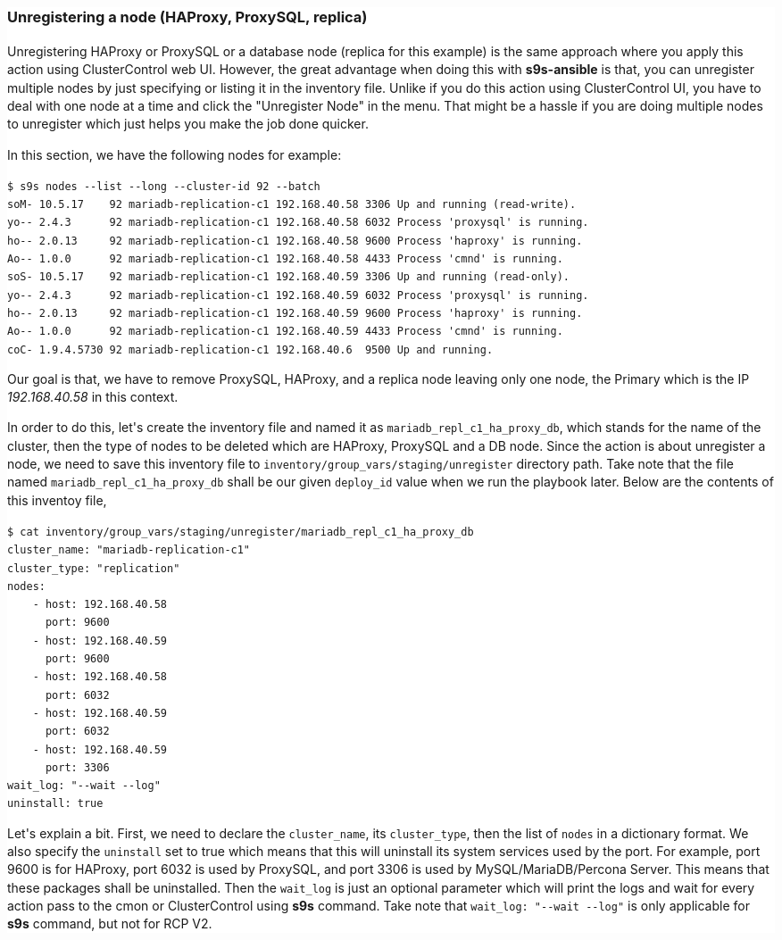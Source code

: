 ### Unregistering a node (HAProxy, ProxySQL, replica)
Unregistering HAProxy or ProxySQL or a database node (replica for this example) is the same approach where you apply this action using ClusterControl web UI. However, the great advantage when doing this with **s9s-ansible** is that, you can unregister multiple nodes by just specifying or listing it in the inventory file. Unlike if you do this action using ClusterControl UI, you have to deal with one node at a time and click the "Unregister Node" in the menu. That might be a hassle if you are doing multiple nodes to unregister which just helps you make the job done quicker.

In this section, we have the following nodes for example:
```
$ s9s nodes --list --long --cluster-id 92 --batch
soM- 10.5.17    92 mariadb-replication-c1 192.168.40.58 3306 Up and running (read-write).
yo-- 2.4.3      92 mariadb-replication-c1 192.168.40.58 6032 Process 'proxysql' is running.
ho-- 2.0.13     92 mariadb-replication-c1 192.168.40.58 9600 Process 'haproxy' is running.
Ao-- 1.0.0      92 mariadb-replication-c1 192.168.40.58 4433 Process 'cmnd' is running.
soS- 10.5.17    92 mariadb-replication-c1 192.168.40.59 3306 Up and running (read-only).
yo-- 2.4.3      92 mariadb-replication-c1 192.168.40.59 6032 Process 'proxysql' is running.
ho-- 2.0.13     92 mariadb-replication-c1 192.168.40.59 9600 Process 'haproxy' is running.
Ao-- 1.0.0      92 mariadb-replication-c1 192.168.40.59 4433 Process 'cmnd' is running.
coC- 1.9.4.5730 92 mariadb-replication-c1 192.168.40.6  9500 Up and running.
```
Our goal is that, we have to remove ProxySQL, HAProxy, and a replica node leaving only one node, the Primary which is the IP _192.168.40.58_ in this context.

In order to do this, let's create the inventory file and named it as `mariadb_repl_c1_ha_proxy_db`, which stands for the name of the cluster, then the type of nodes to be deleted which are HAProxy, ProxySQL and a DB node. Since the action is about unregister a node, we need to save this inventory file to `inventory/group_vars/staging/unregister` directory path. Take note that the file named `mariadb_repl_c1_ha_proxy_db` shall be our given `deploy_id` value when we run the playbook later. Below are the contents of this inventoy file,
```
$ cat inventory/group_vars/staging/unregister/mariadb_repl_c1_ha_proxy_db
cluster_name: "mariadb-replication-c1"
cluster_type: "replication"
nodes:
    - host: 192.168.40.58
      port: 9600
    - host: 192.168.40.59
      port: 9600
    - host: 192.168.40.58
      port: 6032
    - host: 192.168.40.59
      port: 6032
    - host: 192.168.40.59
      port: 3306
wait_log: "--wait --log"
uninstall: true
```
Let's explain a bit. First, we need to declare the `cluster_name`, its `cluster_type`, then the list of `nodes` in a dictionary format. We also specify the `uninstall` set to true which means that this will uninstall its system services used by the port. For example, port 9600 is for HAProxy, port 6032 is used by ProxySQL, and port 3306 is used by MySQL/MariaDB/Percona Server. This means that these packages shall be uninstalled. Then the `wait_log` is just an optional parameter which will print the logs and wait for every action pass to the cmon or ClusterControl using **s9s** command. Take note that `wait_log: "--wait --log"` is only applicable for **s9s** command, but not for RCP V2.
